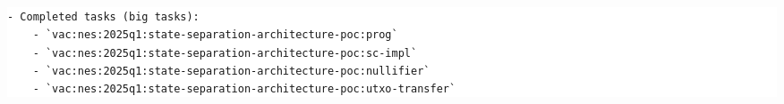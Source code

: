    - Completed tasks (big tasks):
        - `vac:nes:2025q1:state-separation-architecture-poc:prog`
        - `vac:nes:2025q1:state-separation-architecture-poc:sc-impl`
        - `vac:nes:2025q1:state-separation-architecture-poc:nullifier`
        - `vac:nes:2025q1:state-separation-architecture-poc:utxo-transfer`

